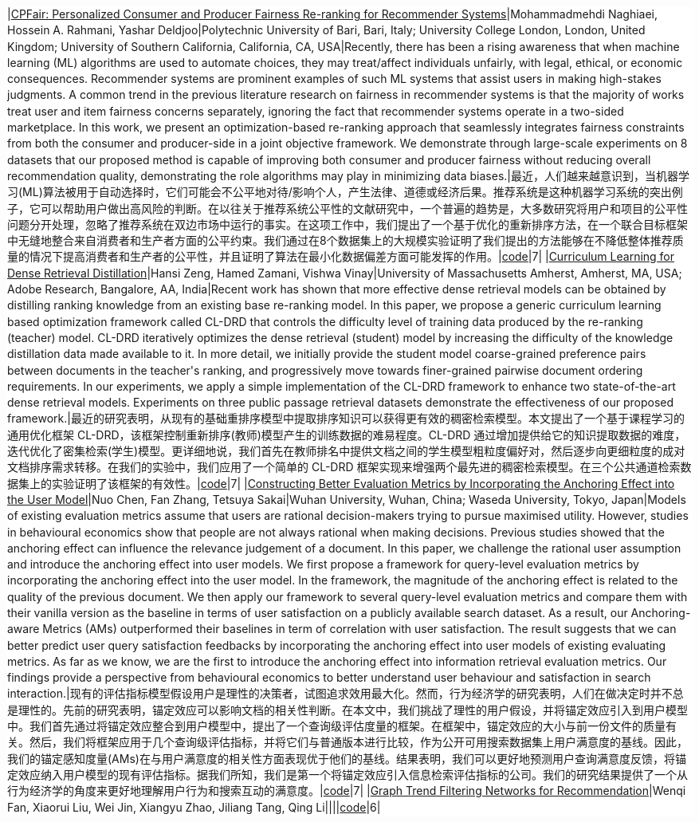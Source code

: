 |[CPFair: Personalized Consumer and Producer Fairness Re-ranking for Recommender Systems](https://doi.org/10.1145/3477495.3531959)|Mohammadmehdi Naghiaei, Hossein A. Rahmani, Yashar Deldjoo|Polytechnic University of Bari, Bari, Italy; University College London, London, United Kingdom; University of Southern California, California, CA, USA|Recently, there has been a rising awareness that when machine learning (ML) algorithms are used to automate choices, they may treat/affect individuals unfairly, with legal, ethical, or economic consequences. Recommender systems are prominent examples of such ML systems that assist users in making high-stakes judgments. A common trend in the previous literature research on fairness in recommender systems is that the majority of works treat user and item fairness concerns separately, ignoring the fact that recommender systems operate in a two-sided marketplace. In this work, we present an optimization-based re-ranking approach that seamlessly integrates fairness constraints from both the consumer and producer-side in a joint objective framework. We demonstrate through large-scale experiments on 8 datasets that our proposed method is capable of improving both consumer and producer fairness without reducing overall recommendation quality, demonstrating the role algorithms may play in minimizing data biases.|最近，人们越来越意识到，当机器学习(ML)算法被用于自动选择时，它们可能会不公平地对待/影响个人，产生法律、道德或经济后果。推荐系统是这种机器学习系统的突出例子，它可以帮助用户做出高风险的判断。在以往关于推荐系统公平性的文献研究中，一个普遍的趋势是，大多数研究将用户和项目的公平性问题分开处理，忽略了推荐系统在双边市场中运行的事实。在这项工作中，我们提出了一个基于优化的重新排序方法，在一个联合目标框架中无缝地整合来自消费者和生产者方面的公平约束。我们通过在8个数据集上的大规模实验证明了我们提出的方法能够在不降低整体推荐质量的情况下提高消费者和生产者的公平性，并且证明了算法在最小化数据偏差方面可能发挥的作用。|[code](https://paperswithcode.com/search?q_meta=&q_type=&q=CPFair:+Personalized+Consumer+and+Producer+Fairness+Re-ranking+for+Recommender+Systems)|7|
|[Curriculum Learning for Dense Retrieval Distillation](https://doi.org/10.1145/3477495.3531791)|Hansi Zeng, Hamed Zamani, Vishwa Vinay|University of Massachusetts Amherst, Amherst, MA, USA; Adobe Research, Bangalore, AA, India|Recent work has shown that more effective dense retrieval models can be obtained by distilling ranking knowledge from an existing base re-ranking model. In this paper, we propose a generic curriculum learning based optimization framework called CL-DRD that controls the difficulty level of training data produced by the re-ranking (teacher) model. CL-DRD iteratively optimizes the dense retrieval (student) model by increasing the difficulty of the knowledge distillation data made available to it. In more detail, we initially provide the student model coarse-grained preference pairs between documents in the teacher's ranking, and progressively move towards finer-grained pairwise document ordering requirements. In our experiments, we apply a simple implementation of the CL-DRD framework to enhance two state-of-the-art dense retrieval models. Experiments on three public passage retrieval datasets demonstrate the effectiveness of our proposed framework.|最近的研究表明，从现有的基础重排序模型中提取排序知识可以获得更有效的稠密检索模型。本文提出了一个基于课程学习的通用优化框架 CL-DRD，该框架控制重新排序(教师)模型产生的训练数据的难易程度。CL-DRD 通过增加提供给它的知识提取数据的难度，迭代优化了密集检索(学生)模型。更详细地说，我们首先在教师排名中提供文档之间的学生模型粗粒度偏好对，然后逐步向更细粒度的成对文档排序需求转移。在我们的实验中，我们应用了一个简单的 CL-DRD 框架实现来增强两个最先进的稠密检索模型。在三个公共通道检索数据集上的实验证明了该框架的有效性。|[code](https://paperswithcode.com/search?q_meta=&q_type=&q=Curriculum+Learning+for+Dense+Retrieval+Distillation)|7|
|[Constructing Better Evaluation Metrics by Incorporating the Anchoring Effect into the User Model](https://doi.org/10.1145/3477495.3531953)|Nuo Chen, Fan Zhang, Tetsuya Sakai|Wuhan University, Wuhan, China; Waseda University, Tokyo, Japan|Models of existing evaluation metrics assume that users are rational decision-makers trying to pursue maximised utility. However, studies in behavioural economics show that people are not always rational when making decisions. Previous studies showed that the anchoring effect can influence the relevance judgement of a document. In this paper, we challenge the rational user assumption and introduce the anchoring effect into user models. We first propose a framework for query-level evaluation metrics by incorporating the anchoring effect into the user model. In the framework, the magnitude of the anchoring effect is related to the quality of the previous document. We then apply our framework to several query-level evaluation metrics and compare them with their vanilla version as the baseline in terms of user satisfaction on a publicly available search dataset. As a result, our Anchoring-aware Metrics (AMs) outperformed their baselines in term of correlation with user satisfaction. The result suggests that we can better predict user query satisfaction feedbacks by incorporating the anchoring effect into user models of existing evaluating metrics. As far as we know, we are the first to introduce the anchoring effect into information retrieval evaluation metrics. Our findings provide a perspective from behavioural economics to better understand user behaviour and satisfaction in search interaction.|现有的评估指标模型假设用户是理性的决策者，试图追求效用最大化。然而，行为经济学的研究表明，人们在做决定时并不总是理性的。先前的研究表明，锚定效应可以影响文档的相关性判断。在本文中，我们挑战了理性的用户假设，并将锚定效应引入到用户模型中。我们首先通过将锚定效应整合到用户模型中，提出了一个查询级评估度量的框架。在框架中，锚定效应的大小与前一份文件的质量有关。然后，我们将框架应用于几个查询级评估指标，并将它们与普通版本进行比较，作为公开可用搜索数据集上用户满意度的基线。因此，我们的锚定感知度量(AMs)在与用户满意度的相关性方面表现优于他们的基线。结果表明，我们可以更好地预测用户查询满意度反馈，将锚定效应纳入用户模型的现有评估指标。据我们所知，我们是第一个将锚定效应引入信息检索评估指标的公司。我们的研究结果提供了一个从行为经济学的角度来更好地理解用户行为和搜索互动的满意度。|[code](https://paperswithcode.com/search?q_meta=&q_type=&q=Constructing+Better+Evaluation+Metrics+by+Incorporating+the+Anchoring+Effect+into+the+User+Model)|7|
|[Graph Trend Filtering Networks for Recommendation](https://doi.org/10.1145/3477495.3531985)|Wenqi Fan, Xiaorui Liu, Wei Jin, Xiangyu Zhao, Jiliang Tang, Qing Li||||[code](https://paperswithcode.com/search?q_meta=&q_type=&q=Graph+Trend+Filtering+Networks+for+Recommendation)|6|